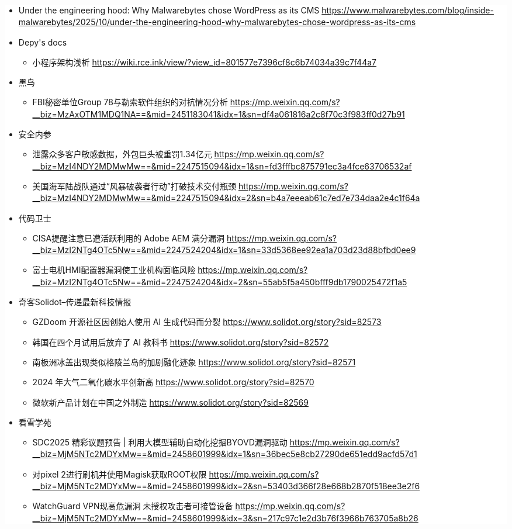   - Under the engineering hood: Why Malwarebytes chose WordPress as its CMS
https://www.malwarebytes.com/blog/inside-malwarebytes/2025/10/under-the-engineering-hood-why-malwarebytes-chose-wordpress-as-its-cms

- Depy's docs
  - 小程序架构浅析
https://wiki.rce.ink/view/?view_id=801577e7396cf8c6b74034a39c7f44a7

- 黑鸟
  - FBI秘密单位Group 78与勒索软件组织的对抗情况分析
https://mp.weixin.qq.com/s?__biz=MzAxOTM1MDQ1NA==&mid=2451183041&idx=1&sn=df4a061816a2c8f70c3f983ff0d27b91

- 安全内参
  - 泄露众多客户敏感数据，外包巨头被重罚1.34亿元
https://mp.weixin.qq.com/s?__biz=MzI4NDY2MDMwMw==&mid=2247515094&idx=1&sn=fd3fffbc875791ec3a4fce63706532af

  - 美国海军陆战队通过“风暴破袭者行动”打破技术交付瓶颈
https://mp.weixin.qq.com/s?__biz=MzI4NDY2MDMwMw==&mid=2247515094&idx=2&sn=b4a7eeeab61c7ed7e734daa2e4c1f64a

- 代码卫士
  - CISA提醒注意已遭活跃利用的 Adobe AEM 满分漏洞
https://mp.weixin.qq.com/s?__biz=MzI2NTg4OTc5Nw==&mid=2247524204&idx=1&sn=33d5368ee92ea1a703d23d88bfbd0ee9

  - 富士电机HMI配置器漏洞使工业机构面临风险
https://mp.weixin.qq.com/s?__biz=MzI2NTg4OTc5Nw==&mid=2247524204&idx=2&sn=55ab5f5a450bfff9db1790025472f1a5

- 奇客Solidot–传递最新科技情报
  - GZDoom 开源社区因创始人使用 AI 生成代码而分裂
https://www.solidot.org/story?sid=82573

  - 韩国在四个月试用后放弃了 AI 教科书
https://www.solidot.org/story?sid=82572

  - 南极洲冰盖出现类似格陵兰岛的加剧融化迹象
https://www.solidot.org/story?sid=82571

  - 2024 年大气二氧化碳水平创新高
https://www.solidot.org/story?sid=82570

  - 微软新产品计划在中国之外制造
https://www.solidot.org/story?sid=82569

- 看雪学苑
  - SDC2025 精彩议题预告 | 利用大模型辅助自动化挖掘BYOVD漏洞驱动
https://mp.weixin.qq.com/s?__biz=MjM5NTc2MDYxMw==&mid=2458601999&idx=1&sn=36bec5e8cb27290de651edd9acfd57d1

  - 对pixel 2进行刷机并使用Magisk获取ROOT权限
https://mp.weixin.qq.com/s?__biz=MjM5NTc2MDYxMw==&mid=2458601999&idx=2&sn=53403d366f28e668b2870f518ee3e2f6

  - WatchGuard VPN现高危漏洞 未授权攻击者可接管设备
https://mp.weixin.qq.com/s?__biz=MjM5NTc2MDYxMw==&mid=2458601999&idx=3&sn=217c97c1e2d3b76f3966b763705a8b26
